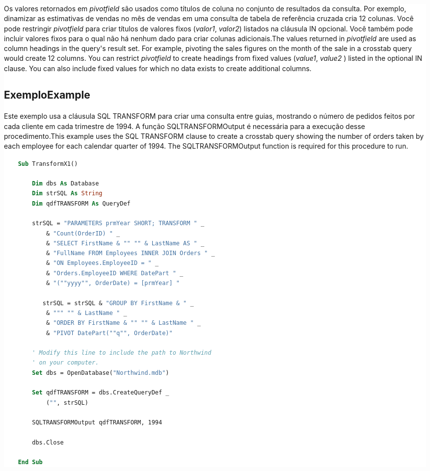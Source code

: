 <span data-ttu-id="7ee8a-p102">Os valores retornados em *pivotfield* são usados como títulos de coluna no conjunto de resultados da consulta. Por exemplo, dinamizar as estimativas de vendas no mês de vendas em uma consulta de tabela de referência cruzada cria 12 colunas. Você pode restringir *pivotfield* para criar títulos de valores fixos (*valor1*, *valor2*) listados na cláusula IN opcional. Você também pode incluir valores fixos para o qual não há nenhum dado para criar colunas adicionais.</span><span class="sxs-lookup"><span data-stu-id="7ee8a-p102">The values returned in *pivotfield* are used as column headings in the query's result set. For example, pivoting the sales figures on the month of the sale in a crosstab query would create 12 columns. You can restrict *pivotfield* to create headings from fixed values (*value1*, *value2* ) listed in the optional IN clause. You can also include fixed values for which no data exists to create additional columns.</span></span>

## <a name="example"></a><span data-ttu-id="7ee8a-128">Exemplo</span><span class="sxs-lookup"><span data-stu-id="7ee8a-128">Example</span></span>

<span data-ttu-id="7ee8a-p103">Este exemplo usa a cláusula SQL TRANSFORM para criar uma consulta entre guias, mostrando o número de pedidos feitos por cada cliente em cada trimestre de 1994. A função SQLTRANSFORMOutput é necessária para a execução desse procedimento.</span><span class="sxs-lookup"><span data-stu-id="7ee8a-p103">This example uses the SQL TRANSFORM clause to create a crosstab query showing the number of orders taken by each employee for each calendar quarter of 1994. The SQLTRANSFORMOutput function is required for this procedure to run.</span></span>

```vb
    Sub TransformX1() 
     
        Dim dbs As Database 
        Dim strSQL As String 
        Dim qdfTRANSFORM As QueryDef 
     
        strSQL = "PARAMETERS prmYear SHORT; TRANSFORM " _ 
            & "Count(OrderID) " _ 
            & "SELECT FirstName & "" "" & LastName AS " _ 
            & "FullName FROM Employees INNER JOIN Orders " _ 
            & "ON Employees.EmployeeID = " _ 
            & "Orders.EmployeeID WHERE DatePart " _ 
            & "(""yyyy"", OrderDate) = [prmYear] " 
       
           strSQL = strSQL & "GROUP BY FirstName & " _ 
            & """ "" & LastName " _ 
            & "ORDER BY FirstName & "" "" & LastName " _ 
            & "PIVOT DatePart(""q"", OrderDate)" 
         
        ' Modify this line to include the path to Northwind 
        ' on your computer. 
        Set dbs = OpenDatabase("Northwind.mdb") 
     
        Set qdfTRANSFORM = dbs.CreateQueryDef _ 
            ("", strSQL) 
         
        SQLTRANSFORMOutput qdfTRANSFORM, 1994 
         
        dbs.Close 
     
    End Sub
```
